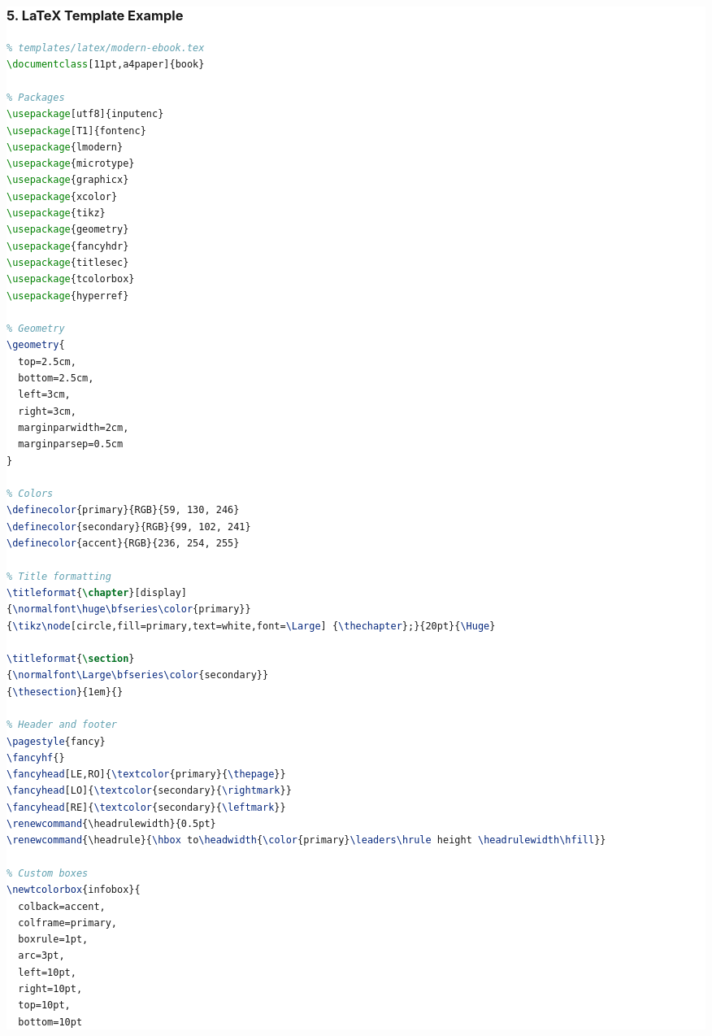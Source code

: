 ### 5. LaTeX Template Example
```latex
% templates/latex/modern-ebook.tex
\documentclass[11pt,a4paper]{book}

% Packages
\usepackage[utf8]{inputenc}
\usepackage[T1]{fontenc}
\usepackage{lmodern}
\usepackage{microtype}
\usepackage{graphicx}
\usepackage{xcolor}
\usepackage{tikz}
\usepackage{geometry}
\usepackage{fancyhdr}
\usepackage{titlesec}
\usepackage{tcolorbox}
\usepackage{hyperref}

% Geometry
\geometry{
  top=2.5cm,
  bottom=2.5cm,
  left=3cm,
  right=3cm,
  marginparwidth=2cm,
  marginparsep=0.5cm
}

% Colors
\definecolor{primary}{RGB}{59, 130, 246}
\definecolor{secondary}{RGB}{99, 102, 241}
\definecolor{accent}{RGB}{236, 254, 255}

% Title formatting
\titleformat{\chapter}[display]
{\normalfont\huge\bfseries\color{primary}}
{\tikz\node[circle,fill=primary,text=white,font=\Large] {\thechapter};}{20pt}{\Huge}

\titleformat{\section}
{\normalfont\Large\bfseries\color{secondary}}
{\thesection}{1em}{}

% Header and footer
\pagestyle{fancy}
\fancyhf{}
\fancyhead[LE,RO]{\textcolor{primary}{\thepage}}
\fancyhead[LO]{\textcolor{secondary}{\rightmark}}
\fancyhead[RE]{\textcolor{secondary}{\leftmark}}
\renewcommand{\headrulewidth}{0.5pt}
\renewcommand{\headrule}{\hbox to\headwidth{\color{primary}\leaders\hrule height \headrulewidth\hfill}}

% Custom boxes
\newtcolorbox{infobox}{
  colback=accent,
  colframe=primary,
  boxrule=1pt,
  arc=3pt,
  left=10pt,
  right=10pt,
  top=10pt,
  bottom=10pt
```